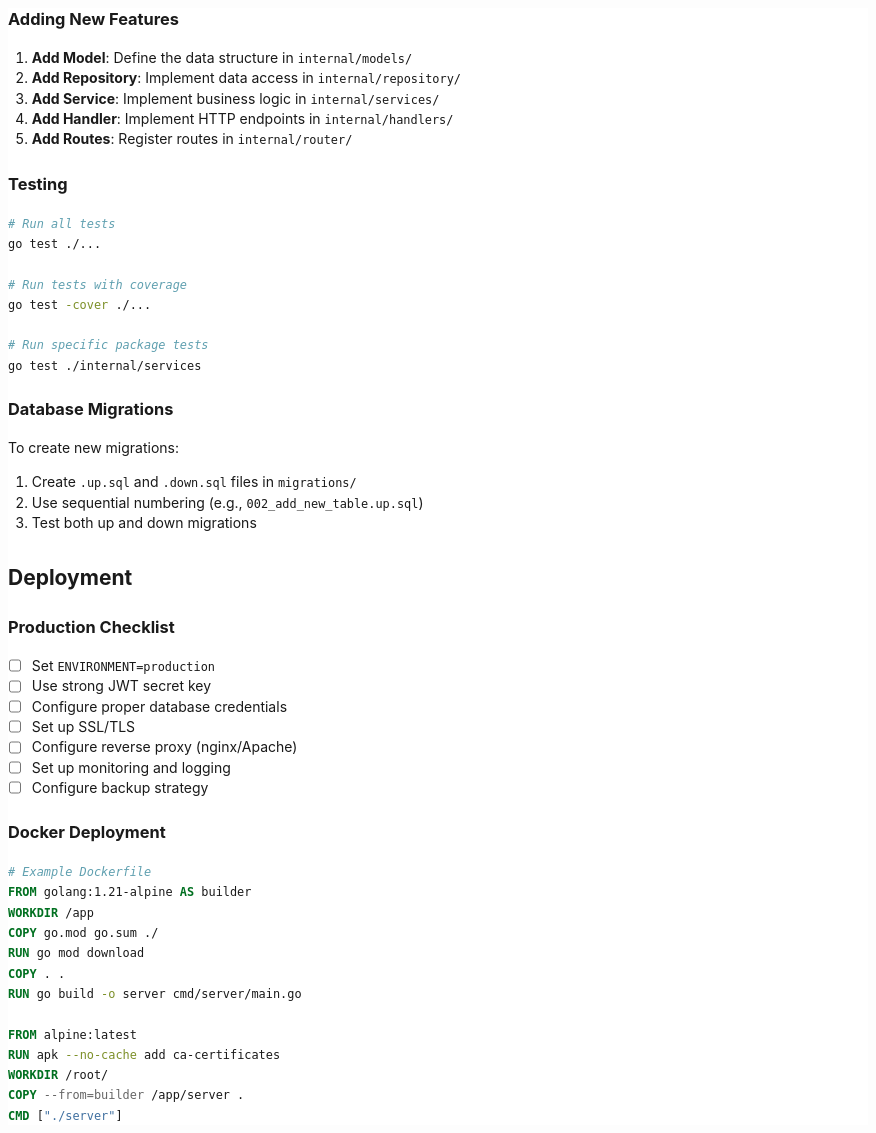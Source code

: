 ### Adding New Features

1. **Add Model**: Define the data structure in `internal/models/`
2. **Add Repository**: Implement data access in `internal/repository/`
3. **Add Service**: Implement business logic in `internal/services/`
4. **Add Handler**: Implement HTTP endpoints in `internal/handlers/`
5. **Add Routes**: Register routes in `internal/router/`

### Testing

```bash
# Run all tests
go test ./...

# Run tests with coverage
go test -cover ./...

# Run specific package tests
go test ./internal/services
```

### Database Migrations

To create new migrations:

1. Create `.up.sql` and `.down.sql` files in `migrations/`
2. Use sequential numbering (e.g., `002_add_new_table.up.sql`)
3. Test both up and down migrations

## Deployment

### Production Checklist

- [ ] Set `ENVIRONMENT=production`
- [ ] Use strong JWT secret key
- [ ] Configure proper database credentials
- [ ] Set up SSL/TLS
- [ ] Configure reverse proxy (nginx/Apache)
- [ ] Set up monitoring and logging
- [ ] Configure backup strategy

### Docker Deployment

```dockerfile
# Example Dockerfile
FROM golang:1.21-alpine AS builder
WORKDIR /app
COPY go.mod go.sum ./
RUN go mod download
COPY . .
RUN go build -o server cmd/server/main.go

FROM alpine:latest
RUN apk --no-cache add ca-certificates
WORKDIR /root/
COPY --from=builder /app/server .
CMD ["./server"]
```
